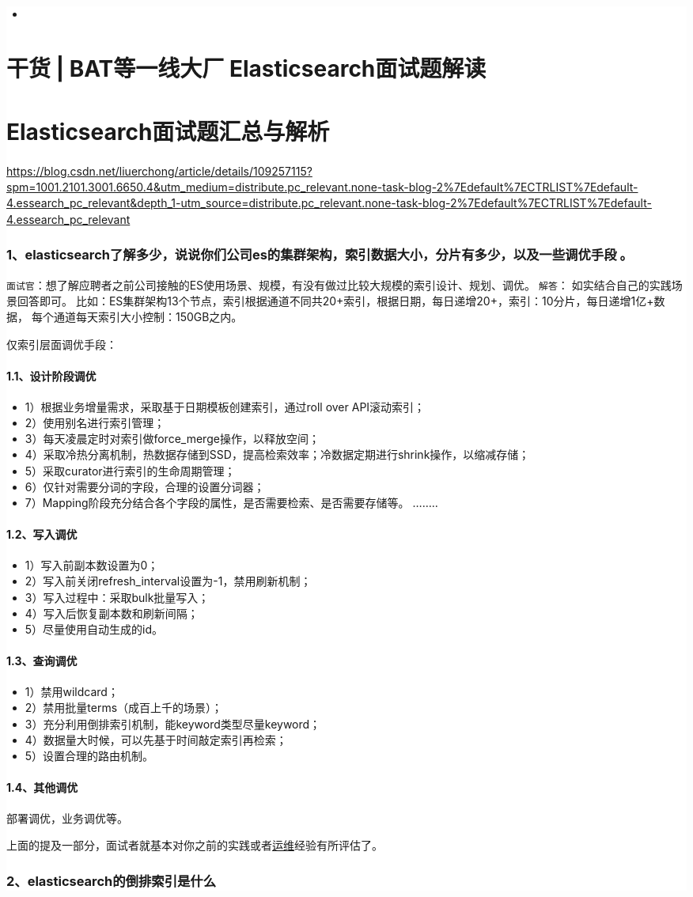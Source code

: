 - 

# 干货 | BAT等一线大厂 Elasticsearch面试题解读

# Elasticsearch面试题汇总与解析

https://blog.csdn.net/liuerchong/article/details/109257115?spm=1001.2101.3001.6650.4&utm_medium=distribute.pc_relevant.none-task-blog-2%7Edefault%7ECTRLIST%7Edefault-4.essearch_pc_relevant&depth_1-utm_source=distribute.pc_relevant.none-task-blog-2%7Edefault%7ECTRLIST%7Edefault-4.essearch_pc_relevant



### 1、elasticsearch了解多少，说说你们公司es的集群架构，索引数据大小，分片有多少，以及一些调优手段 。

`面试官`：想了解应聘者之前公司接触的ES使用场景、规模，有没有做过比较大规模的索引设计、规划、调优。 `解答`： 如实结合自己的实践场景回答即可。 比如：ES集群架构13个节点，索引根据通道不同共20+索引，根据日期，每日递增20+，索引：10分片，每日递增1亿+数据， 每个通道每天索引大小控制：150GB之内。

仅索引层面调优手段：

#### **1.1、设计阶段调优**

- 1）根据业务增量需求，采取基于日期模板创建索引，通过roll over API滚动索引； 
- 2）使用别名进行索引管理；
- 3）每天凌晨定时对索引做force_merge操作，以释放空间；
- 4）采取冷热分离机制，热数据存储到SSD，提高检索效率；冷数据定期进行shrink操作，以缩减存储；
- 5）采取curator进行索引的生命周期管理；
- 6）仅针对需要分词的字段，合理的设置分词器；
- 7）Mapping阶段充分结合各个字段的属性，是否需要检索、是否需要存储等。 ……..

#### **1.2、写入调优**

- 1）写入前副本数设置为0； 
- 2）写入前关闭refresh_interval设置为-1，禁用刷新机制；
- 3）写入过程中：采取bulk批量写入；
- 4）写入后恢复副本数和刷新间隔； 
- 5）尽量使用自动生成的id。

#### **1.3、查询调优**

- 1）禁用wildcard；
- 2）禁用批量terms（成百上千的场景）；
- 3）充分利用倒排索引机制，能keyword类型尽量keyword；
- 4）数据量大时候，可以先基于时间敲定索引再检索；
- 5）设置合理的路由机制。 

#### **1.4、其他调优**

部署调优，业务调优等。

上面的提及一部分，面试者就基本对你之前的实践或者[运维](https://cloud.tencent.com/solution/operation?from=10680)经验有所评估了。

### **2、elasticsearch的倒排索引是什么**
